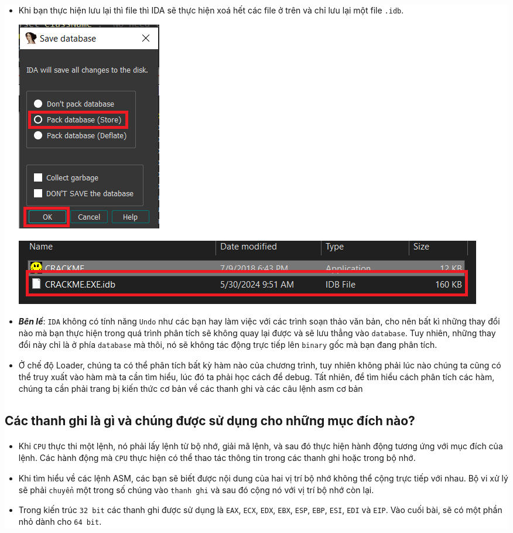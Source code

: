 - Khi bạn thực hiện lưu lại thì file thì IDA sẽ thực hiện xoá hết các file ở trên và chỉ lưu lại một file `.idb`.

    ![alt text](_IMG/3/image-23.png)

    ![alt text](_IMG/3/image-24.png)

- ***Bên lề***: `IDA` không có tính năng `Undo` như các bạn hay làm việc với các trình soạn thảo văn bản, cho nên bất kì những thay đổi nào mà bạn thực hiện trong quá trình phân tích sẽ không quay lại được và sẽ lưu thẳng vào `database`. Tuy nhiên, những thay đổi này chỉ là ở phía `database` mà thôi, nó sẽ không tác động trực tiếp lên `binary` gốc mà bạn đang phân tích.

- Ở chế độ Loader, chúng ta có thể phân tích bất kỳ hàm nào của chương trình, tuy nhiên không phải lúc nào chúng ta cũng có thể truy xuất vào hàm mà ta cần tìm hiểu, lúc đó ta phải học cách để debug. Tất nhiên, để tìm hiểu cách phân tích các hàm, chúng ta cần phải trang bị kiến thức cơ bản về các thanh ghi và các câu lệnh asm cơ bản

## Các thanh ghi là gì và chúng được sử dụng cho những mục đích nào?

- Khi `CPU` thực thi một lệnh, nó phải lấy lệnh từ bộ nhớ, giải mã lệnh, và sau đó thực hiện hành động tương ứng với mục đích của lệnh. Các hành động mà `CPU` thực hiện có thể thao tác thông tin trong các thanh ghi hoặc trong bộ nhớ.

- Khi tìm hiểu về các lệnh ASM, các bạn sẽ biết được nội dung của hai vị trí bộ nhớ không thể cộng trực tiếp với nhau. Bộ vi xử lý sẽ phải `chuyển` một trong số chúng vào `thanh ghi` và sau đó cộng nó với vị trí bộ nhớ còn lại.

- Trong kiến trúc `32 bit` các thanh ghi được sử dụng là `EAX`, `ECX`, `EDX`, `EBX`, `ESP`, `EBP`, `ESI`, `EDI` và `EIP`. Vào cuối bài, sẽ có một phần nhỏ dành cho `64 bit`.
